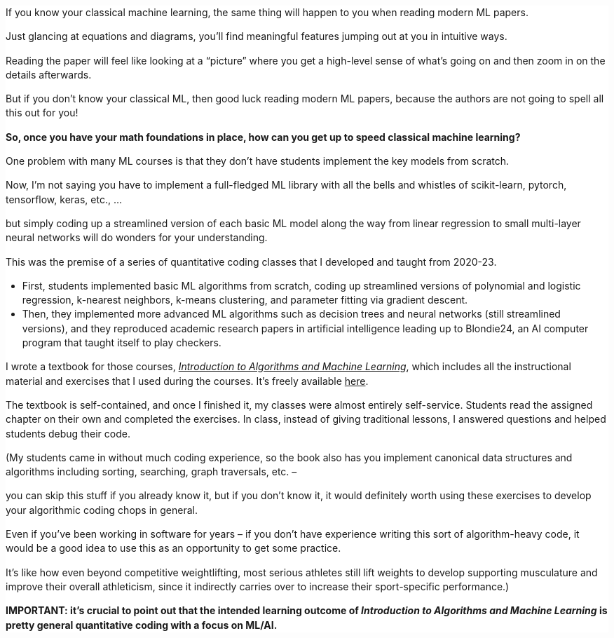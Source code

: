 If you know your classical machine learning, the same thing will happen to you when reading modern ML papers.

Just glancing at equations and diagrams, you’ll find meaningful features jumping out at you in intuitive ways.

Reading the paper will feel like looking at a “picture” where you get a high-level sense of what’s going on and then zoom in on the details afterwards.

But if you don’t know your classical ML, then good luck reading modern ML papers, because the authors are not going to spell all this out for you!

**So, once you have your math foundations in place, how can you get up to speed classical machine learning?**

One problem with many ML courses is that they don’t have students implement the key models from scratch.

Now, I’m not saying you have to implement a full-fledged ML library with all the bells and whistles of scikit-learn, pytorch, tensorflow, keras, etc., …

but simply coding up a streamlined version of each basic ML model along the way from linear regression to small multi-layer neural networks will do wonders for your understanding.

This was the premise of a series of quantitative coding classes that I developed and taught from 2020-23.

-   First, students implemented basic ML algorithms from scratch, coding up streamlined versions of polynomial and logistic regression, k-nearest neighbors, k-means clustering, and parameter fitting via gradient descent.
-   Then, they implemented more advanced ML algorithms such as decision trees and neural networks (still streamlined versions), and they reproduced academic research papers in artificial intelligence leading up to Blondie24, an AI computer program that taught itself to play checkers.

  

I wrote a textbook for those courses, [_Introduction to Algorithms and Machine Learning_](https://justinmath.com/books/#introduction-to-algorithms-and-machine-learning), which includes all the instructional material and exercises that I used during the courses. It’s freely available [here](https://justinmath.com/books/#introduction-to-algorithms-and-machine-learning).

The textbook is self-contained, and once I finished it, my classes were almost entirely self-service. Students read the assigned chapter on their own and completed the exercises. In class, instead of giving traditional lessons, I answered questions and helped students debug their code.

(My students came in without much coding experience, so the book also has you implement canonical data structures and algorithms including sorting, searching, graph traversals, etc. –

you can skip this stuff if you already know it, but if you don’t know it, it would definitely worth using these exercises to develop your algorithmic coding chops in general.

Even if you’ve been working in software for years – if you don’t have experience writing this sort of algorithm-heavy code, it would be a good idea to use this as an opportunity to get some practice.

It’s like how even beyond competitive weightlifting, most serious athletes still lift weights to develop supporting musculature and improve their overall athleticism, since it indirectly carries over to increase their sport-specific performance.)

**IMPORTANT: it’s crucial to point out that the intended learning outcome of _Introduction to Algorithms and Machine Learning_ is pretty general quantitative coding with a focus on ML/AI.**
